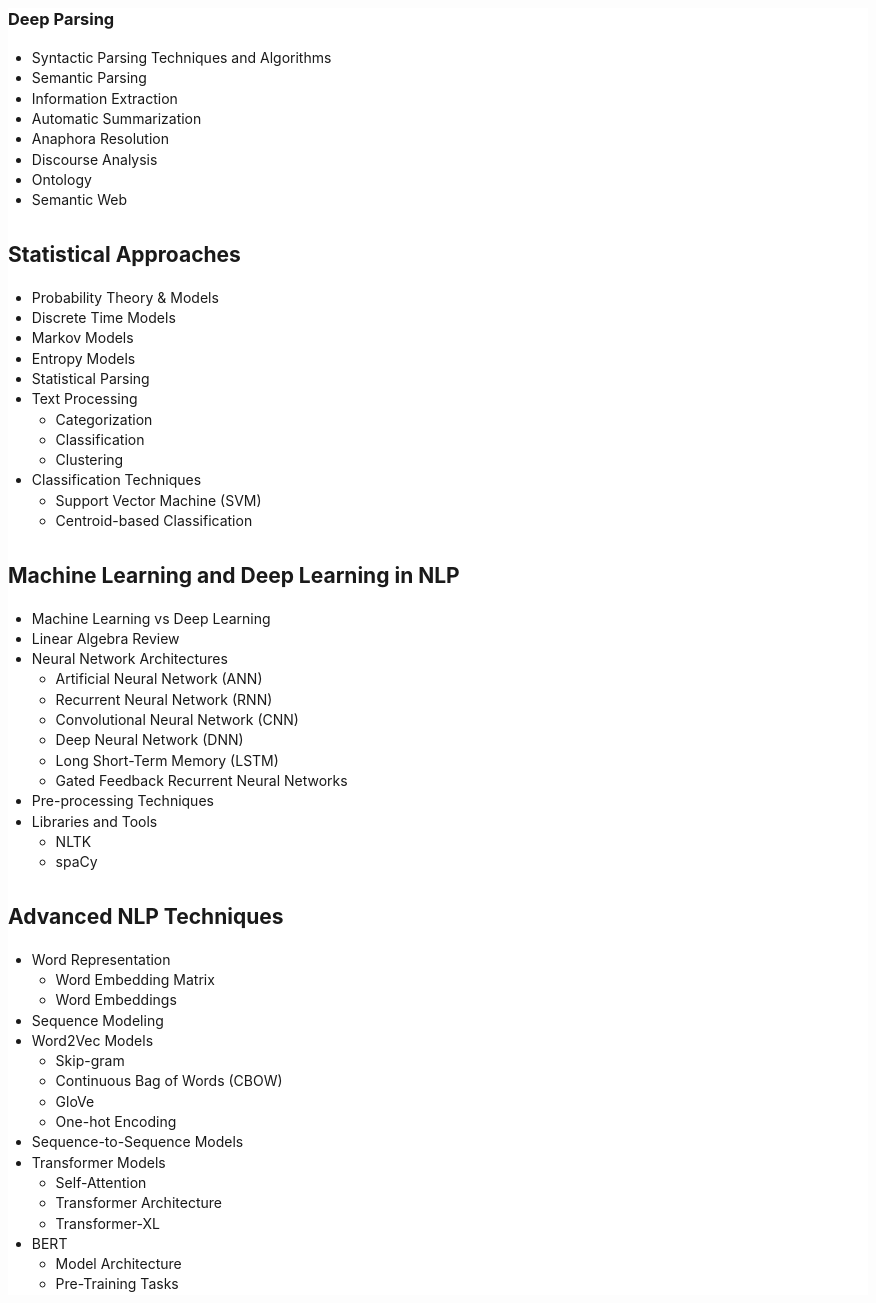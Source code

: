 ### Deep Parsing
- Syntactic Parsing Techniques and Algorithms
- Semantic Parsing
- Information Extraction
- Automatic Summarization
- Anaphora Resolution
- Discourse Analysis
- Ontology
- Semantic Web

## Statistical Approaches
- Probability Theory & Models
- Discrete Time Models
- Markov Models
- Entropy Models
- Statistical Parsing
- Text Processing
    - Categorization
    - Classification
    - Clustering
- Classification Techniques
    - Support Vector Machine (SVM)
    - Centroid-based Classification

## Machine Learning and Deep Learning in NLP
- Machine Learning vs Deep Learning
- Linear Algebra Review
- Neural Network Architectures
    - Artificial Neural Network (ANN)
    - Recurrent Neural Network (RNN)
    - Convolutional Neural Network (CNN)
    - Deep Neural Network (DNN)
    - Long Short-Term Memory (LSTM)
    - Gated Feedback Recurrent Neural Networks
- Pre-processing Techniques
- Libraries and Tools
    - NLTK
    - spaCy

## Advanced NLP Techniques
- Word Representation
    - Word Embedding Matrix
    - Word Embeddings
- Sequence Modeling
- Word2Vec Models
    - Skip-gram
    - Continuous Bag of Words (CBOW)
    - GloVe
    - One-hot Encoding
- Sequence-to-Sequence Models
- Transformer Models
    - Self-Attention
    - Transformer Architecture
    - Transformer-XL
- BERT
    - Model Architecture
    - Pre-Training Tasks
